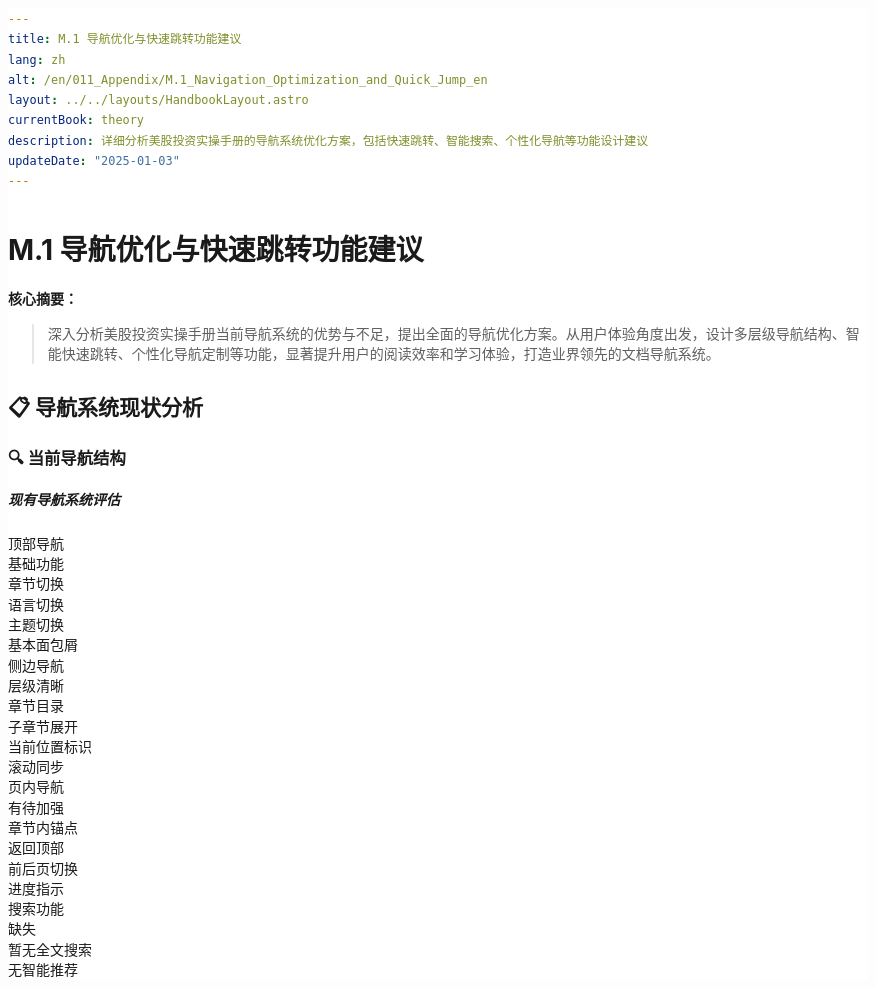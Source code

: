 ```yaml
---
title: M.1 导航优化与快速跳转功能建议
lang: zh
alt: /en/011_Appendix/M.1_Navigation_Optimization_and_Quick_Jump_en
layout: ../../layouts/HandbookLayout.astro
currentBook: theory
description: 详细分析美股投资实操手册的导航系统优化方案，包括快速跳转、智能搜索、个性化导航等功能设计建议
updateDate: "2025-01-03"
---
```


# M.1 导航优化与快速跳转功能建议

**核心摘要：**
> 
>深入分析美股投资实操手册当前导航系统的优势与不足，提出全面的导航优化方案。从用户体验角度出发，设计多层级导航结构、智能快速跳转、个性化导航定制等功能，显著提升用户的阅读效率和学习体验，打造业界领先的文档导航系统。

## 📋 导航系统现状分析

### 🔍 当前导航结构

<div class="signal-analysis">
<h5>现有导航系统评估</h5>
<div class="signal-grid">
<div class="signal-item">
<div class="signal-type">顶部导航</div>
<div class="signal-strength">基础功能</div>
<div class="signal-description">
章节切换<br>
语言切换<br>
主题切换<br>
基本面包屑
</div>
</div>
<div class="signal-item">
<div class="signal-type">侧边导航</div>
<div class="signal-strength">层级清晰</div>
<div class="signal-description">
章节目录<br>
子章节展开<br>
当前位置标识<br>
滚动同步
</div>
</div>
<div class="signal-item">
<div class="signal-type">页内导航</div>
<div class="signal-strength">有待加强</div>
<div class="signal-description">
章节内锚点<br>
返回顶部<br>
前后页切换<br>
进度指示
</div>
</div>
<div class="signal-item">
<div class="signal-type">搜索功能</div>
<div class="signal-strength">缺失</div>
<div class="signal-description">
暂无全文搜索<br>
无智能推荐<br>